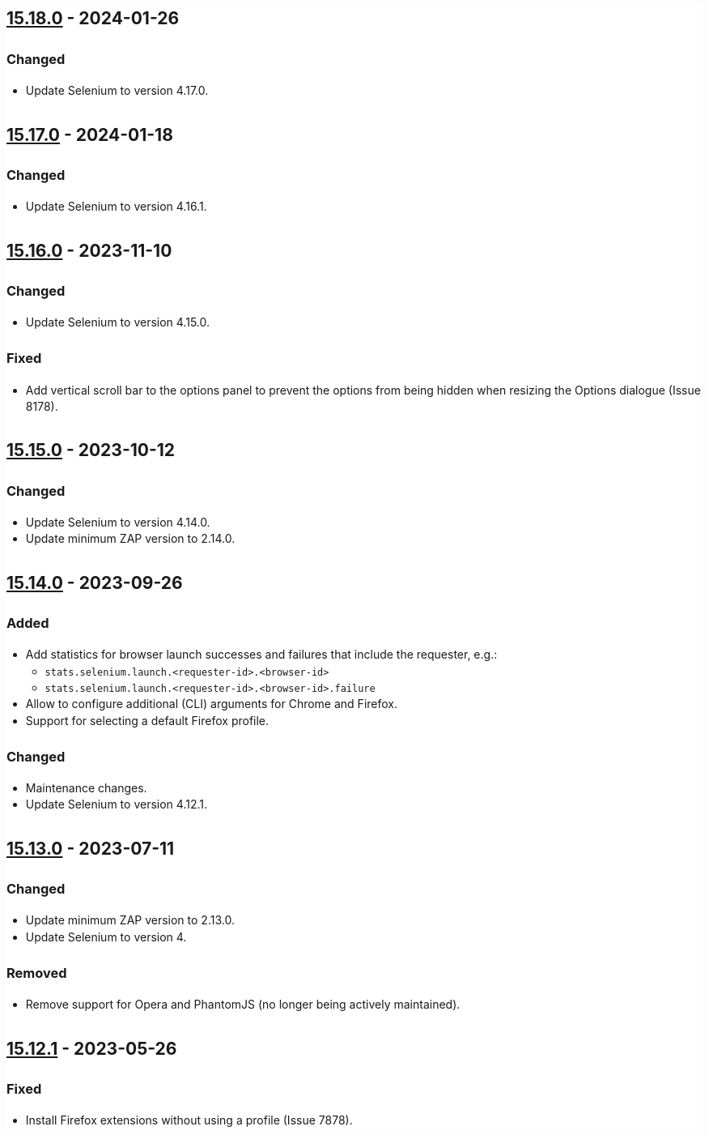 ## [15.18.0] - 2024-01-26
### Changed
- Update Selenium to version 4.17.0.

## [15.17.0] - 2024-01-18
### Changed
- Update Selenium to version 4.16.1.

## [15.16.0] - 2023-11-10
### Changed
- Update Selenium to version 4.15.0.

### Fixed
- Add vertical scroll bar to the options panel to prevent the options from being hidden when resizing the Options dialogue (Issue 8178).

## [15.15.0] - 2023-10-12
### Changed
- Update Selenium to version 4.14.0.
- Update minimum ZAP version to 2.14.0.

## [15.14.0] - 2023-09-26
### Added
- Add statistics for browser launch successes and failures that include the requester, e.g.:
  - `stats.selenium.launch.<requester-id>.<browser-id>`
  - `stats.selenium.launch.<requester-id>.<browser-id>.failure`
- Allow to configure additional (CLI) arguments for Chrome and Firefox.
- Support for selecting a default Firefox profile.

### Changed
- Maintenance changes.
- Update Selenium to version 4.12.1.

## [15.13.0] - 2023-07-11
### Changed
- Update minimum ZAP version to 2.13.0.
- Update Selenium to version 4.

### Removed
- Remove support for Opera and PhantomJS (no longer being actively maintained).

## [15.12.1] - 2023-05-26
### Fixed
- Install Firefox extensions without using a profile (Issue 7878).


[15.33.0]: https://github.com/zaproxy/zap-extensions/releases/selenium-v15.33.0
[15.32.0]: https://github.com/zaproxy/zap-extensions/releases/selenium-v15.32.0
[15.31.0]: https://github.com/zaproxy/zap-extensions/releases/selenium-v15.31.0
[15.30.0]: https://github.com/zaproxy/zap-extensions/releases/selenium-v15.30.0
[15.29.0]: https://github.com/zaproxy/zap-extensions/releases/selenium-v15.29.0
[15.28.0]: https://github.com/zaproxy/zap-extensions/releases/selenium-v15.28.0
[15.27.0]: https://github.com/zaproxy/zap-extensions/releases/selenium-v15.27.0
[15.26.0]: https://github.com/zaproxy/zap-extensions/releases/selenium-v15.26.0
[15.25.0]: https://github.com/zaproxy/zap-extensions/releases/selenium-v15.25.0
[15.24.0]: https://github.com/zaproxy/zap-extensions/releases/selenium-v15.24.0
[15.23.0]: https://github.com/zaproxy/zap-extensions/releases/selenium-v15.23.0
[15.22.0]: https://github.com/zaproxy/zap-extensions/releases/selenium-v15.22.0
[15.21.0]: https://github.com/zaproxy/zap-extensions/releases/selenium-v15.21.0
[15.20.0]: https://github.com/zaproxy/zap-extensions/releases/selenium-v15.20.0
[15.19.0]: https://github.com/zaproxy/zap-extensions/releases/selenium-v15.19.0
[15.18.0]: https://github.com/zaproxy/zap-extensions/releases/selenium-v15.18.0
[15.17.0]: https://github.com/zaproxy/zap-extensions/releases/selenium-v15.17.0
[15.16.0]: https://github.com/zaproxy/zap-extensions/releases/selenium-v15.16.0
[15.15.0]: https://github.com/zaproxy/zap-extensions/releases/selenium-v15.15.0
[15.14.0]: https://github.com/zaproxy/zap-extensions/releases/selenium-v15.14.0
[15.13.0]: https://github.com/zaproxy/zap-extensions/releases/selenium-v15.13.0
[15.12.1]: https://github.com/zaproxy/zap-extensions/releases/selenium-v15.12.1
[15.12.0]: https://github.com/zaproxy/zap-extensions/releases/selenium-v15.12.0
[15.11.0]: https://github.com/zaproxy/zap-extensions/releases/selenium-v15.11.0
[15.10.0]: https://github.com/zaproxy/zap-extensions/releases/selenium-v15.10.0
[15.9.0]: https://github.com/zaproxy/zap-extensions/releases/selenium-v15.9.0
[15.8.0]: https://github.com/zaproxy/zap-extensions/releases/selenium-v15.8.0
[15.7.0]: https://github.com/zaproxy/zap-extensions/releases/selenium-v15.7.0
[15.6.0]: https://github.com/zaproxy/zap-extensions/releases/selenium-v15.6.0
[15.5.1]: https://github.com/zaproxy/zap-extensions/releases/selenium-v15.5.1
[15.5.0]: https://github.com/zaproxy/zap-extensions/releases/selenium-v15.5.0
[15.4.0]: https://github.com/zaproxy/zap-extensions/releases/selenium-v15.4.0
[15.3.0]: https://github.com/zaproxy/zap-extensions/releases/selenium-v15.3.0
[15.2.0]: https://github.com/zaproxy/zap-extensions/releases/selenium-v15.2.0
[15.1.0]: https://github.com/zaproxy/zap-extensions/releases/selenium-v15.1.0
[15.0.0]: https://github.com/zaproxy/zap-extensions/releases/selenium-v15.0.0